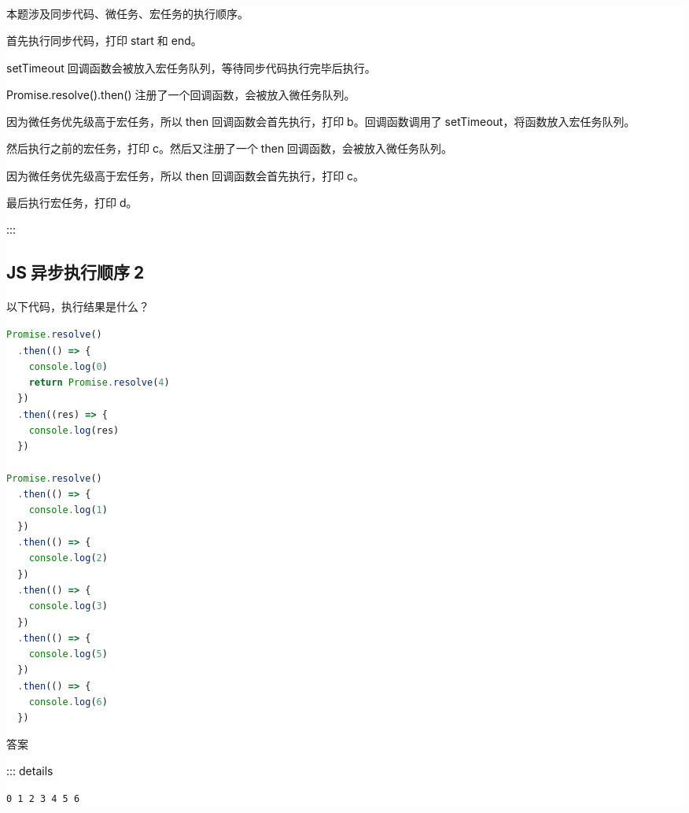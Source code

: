本题涉及同步代码、微任务、宏任务的执行顺序。

首先执行同步代码，打印 start 和 end。

setTimeout 回调函数会被放入宏任务队列，等待同步代码执行完毕后执行。

Promise.resolve().then() 注册了一个回调函数，会被放入微任务队列。

因为微任务优先级高于宏任务，所以 then 回调函数会首先执行，打印 b。回调函数调用了 setTimeout，将函数放入宏任务队列。

然后执行之前的宏任务，打印 c。然后又注册了一个 then 回调函数，会被放入微任务队列。

因为微任务优先级高于宏任务，所以 then 回调函数会首先执行，打印 c。

最后执行宏任务，打印 d。

:::

## JS 异步执行顺序 2

以下代码，执行结果是什么？

```js
Promise.resolve()
  .then(() => {
    console.log(0)
    return Promise.resolve(4)
  })
  .then((res) => {
    console.log(res)
  })

Promise.resolve()
  .then(() => {
    console.log(1)
  })
  .then(() => {
    console.log(2)
  })
  .then(() => {
    console.log(3)
  })
  .then(() => {
    console.log(5)
  })
  .then(() => {
    console.log(6)
  })
```

答案

::: details

```
0 1 2 3 4 5 6
```
